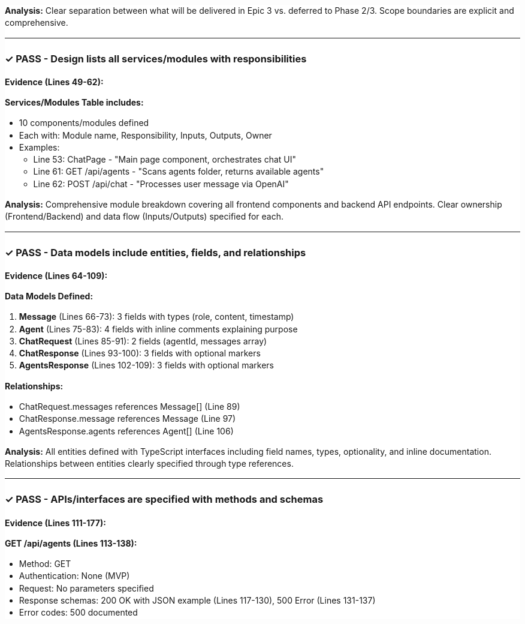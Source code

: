 **Analysis:** Clear separation between what will be delivered in Epic 3 vs. deferred to Phase 2/3. Scope boundaries are explicit and comprehensive.

---

### ✓ PASS - Design lists all services/modules with responsibilities

**Evidence (Lines 49-62):**

**Services/Modules Table includes:**
- 10 components/modules defined
- Each with: Module name, Responsibility, Inputs, Outputs, Owner
- Examples:
  - Line 53: ChatPage - "Main page component, orchestrates chat UI"
  - Line 61: GET /api/agents - "Scans agents folder, returns available agents"
  - Line 62: POST /api/chat - "Processes user message via OpenAI"

**Analysis:** Comprehensive module breakdown covering all frontend components and backend API endpoints. Clear ownership (Frontend/Backend) and data flow (Inputs/Outputs) specified for each.

---

### ✓ PASS - Data models include entities, fields, and relationships

**Evidence (Lines 64-109):**

**Data Models Defined:**
1. **Message** (Lines 66-73): 3 fields with types (role, content, timestamp)
2. **Agent** (Lines 75-83): 4 fields with inline comments explaining purpose
3. **ChatRequest** (Lines 85-91): 2 fields (agentId, messages array)
4. **ChatResponse** (Lines 93-100): 3 fields with optional markers
5. **AgentsResponse** (Lines 102-109): 3 fields with optional markers

**Relationships:**
- ChatRequest.messages references Message[] (Line 89)
- ChatResponse.message references Message (Line 97)
- AgentsResponse.agents references Agent[] (Line 106)

**Analysis:** All entities defined with TypeScript interfaces including field names, types, optionality, and inline documentation. Relationships between entities clearly specified through type references.

---

### ✓ PASS - APIs/interfaces are specified with methods and schemas

**Evidence (Lines 111-177):**

**GET /api/agents (Lines 113-138):**
- Method: GET
- Authentication: None (MVP)
- Request: No parameters specified
- Response schemas: 200 OK with JSON example (Lines 117-130), 500 Error (Lines 131-137)
- Error codes: 500 documented
